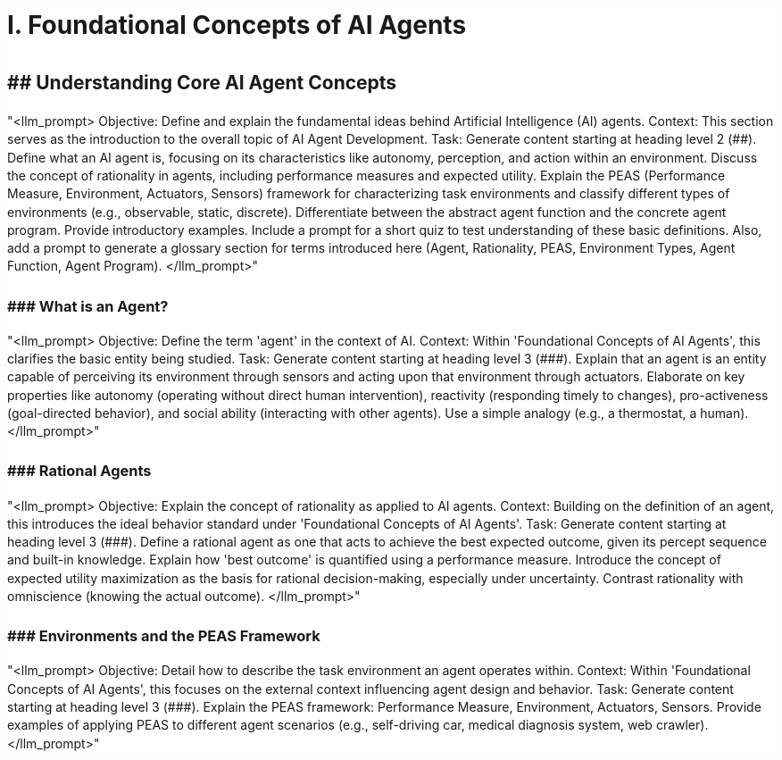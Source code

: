 # I. Foundational Concepts of AI Agents

## ## Understanding Core AI Agent Concepts
"<llm_prompt>
Objective: Define and explain the fundamental ideas behind Artificial Intelligence (AI) agents.
Context: This section serves as the introduction to the overall topic of AI Agent Development.
Task: Generate content starting at heading level 2 (##). Define what an AI agent is, focusing on its characteristics like autonomy, perception, and action within an environment. Discuss the concept of rationality in agents, including performance measures and expected utility. Explain the PEAS (Performance Measure, Environment, Actuators, Sensors) framework for characterizing task environments and classify different types of environments (e.g., observable, static, discrete). Differentiate between the abstract agent function and the concrete agent program. Provide introductory examples. Include a prompt for a short quiz to test understanding of these basic definitions. Also, add a prompt to generate a glossary section for terms introduced here (Agent, Rationality, PEAS, Environment Types, Agent Function, Agent Program).
</llm_prompt>"

### ### What is an Agent?
"<llm_prompt>
Objective: Define the term 'agent' in the context of AI.
Context: Within 'Foundational Concepts of AI Agents', this clarifies the basic entity being studied.
Task: Generate content starting at heading level 3 (###). Explain that an agent is an entity capable of perceiving its environment through sensors and acting upon that environment through actuators. Elaborate on key properties like autonomy (operating without direct human intervention), reactivity (responding timely to changes), pro-activeness (goal-directed behavior), and social ability (interacting with other agents). Use a simple analogy (e.g., a thermostat, a human).
</llm_prompt>"

### ### Rational Agents
"<llm_prompt>
Objective: Explain the concept of rationality as applied to AI agents.
Context: Building on the definition of an agent, this introduces the ideal behavior standard under 'Foundational Concepts of AI Agents'.
Task: Generate content starting at heading level 3 (###). Define a rational agent as one that acts to achieve the best expected outcome, given its percept sequence and built-in knowledge. Explain how 'best outcome' is quantified using a performance measure. Introduce the concept of expected utility maximization as the basis for rational decision-making, especially under uncertainty. Contrast rationality with omniscience (knowing the actual outcome).
</llm_prompt>"

### ### Environments and the PEAS Framework
"<llm_prompt>
Objective: Detail how to describe the task environment an agent operates within.
Context: Within 'Foundational Concepts of AI Agents', this focuses on the external context influencing agent design and behavior.
Task: Generate content starting at heading level 3 (###). Explain the PEAS framework: Performance Measure, Environment, Actuators, Sensors. Provide examples of applying PEAS to different agent scenarios (e.g., self-driving car, medical diagnosis system, web crawler).
</llm_prompt>"
